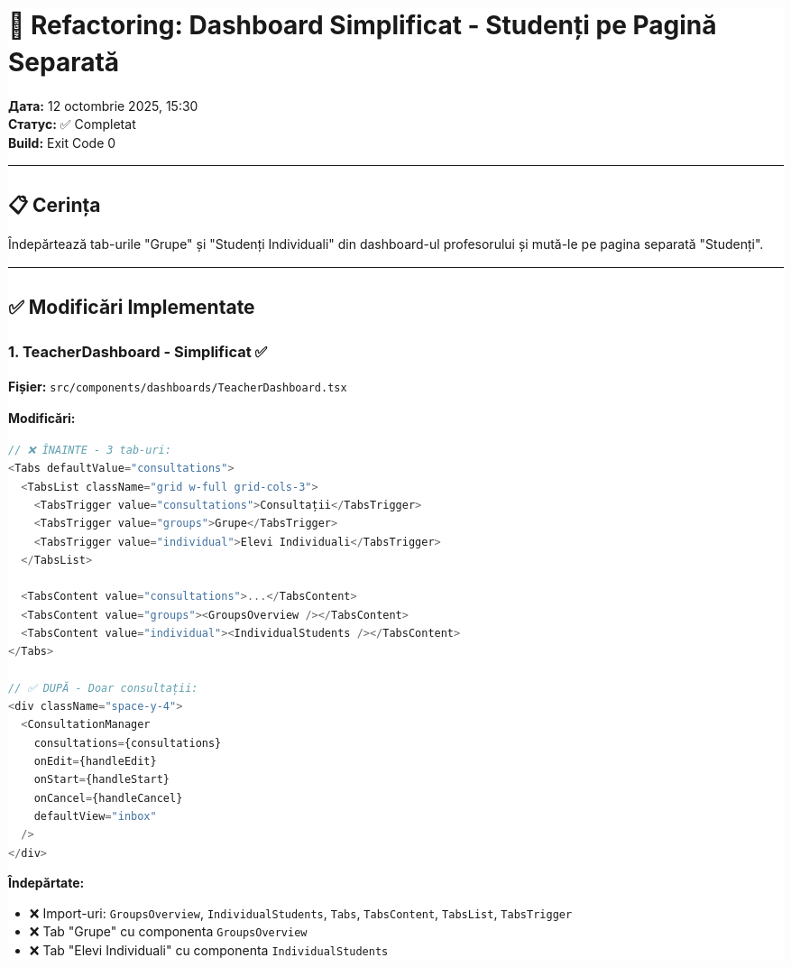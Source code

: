# 🎯 Refactoring: Dashboard Simplificat - Studenți pe Pagină Separată

**Дата:** 12 octombrie 2025, 15:30  
**Статус:** ✅ Completat  
**Build:** Exit Code 0

---

## 📋 Cerința

Îndepărtează tab-urile "Grupe" și "Studenți Individuali" din dashboard-ul profesorului și mută-le pe pagina separată "Studenți".

---

## ✅ Modificări Implementate

### 1. TeacherDashboard - Simplificat ✅

**Fișier:** `src/components/dashboards/TeacherDashboard.tsx`

**Modificări:**
```typescript
// ❌ ÎNAINTE - 3 tab-uri:
<Tabs defaultValue="consultations">
  <TabsList className="grid w-full grid-cols-3">
    <TabsTrigger value="consultations">Consultații</TabsTrigger>
    <TabsTrigger value="groups">Grupe</TabsTrigger>
    <TabsTrigger value="individual">Elevi Individuali</TabsTrigger>
  </TabsList>
  
  <TabsContent value="consultations">...</TabsContent>
  <TabsContent value="groups"><GroupsOverview /></TabsContent>
  <TabsContent value="individual"><IndividualStudents /></TabsContent>
</Tabs>

// ✅ DUPĂ - Doar consultații:
<div className="space-y-4">
  <ConsultationManager
    consultations={consultations}
    onEdit={handleEdit}
    onStart={handleStart}
    onCancel={handleCancel}
    defaultView="inbox"
  />
</div>
```

**Îndepărtate:**
- ❌ Import-uri: `GroupsOverview`, `IndividualStudents`, `Tabs`, `TabsContent`, `TabsList`, `TabsTrigger`
- ❌ Tab "Grupe" cu componenta `GroupsOverview`
- ❌ Tab "Elevi Individuali" cu componenta `IndividualStudents`
